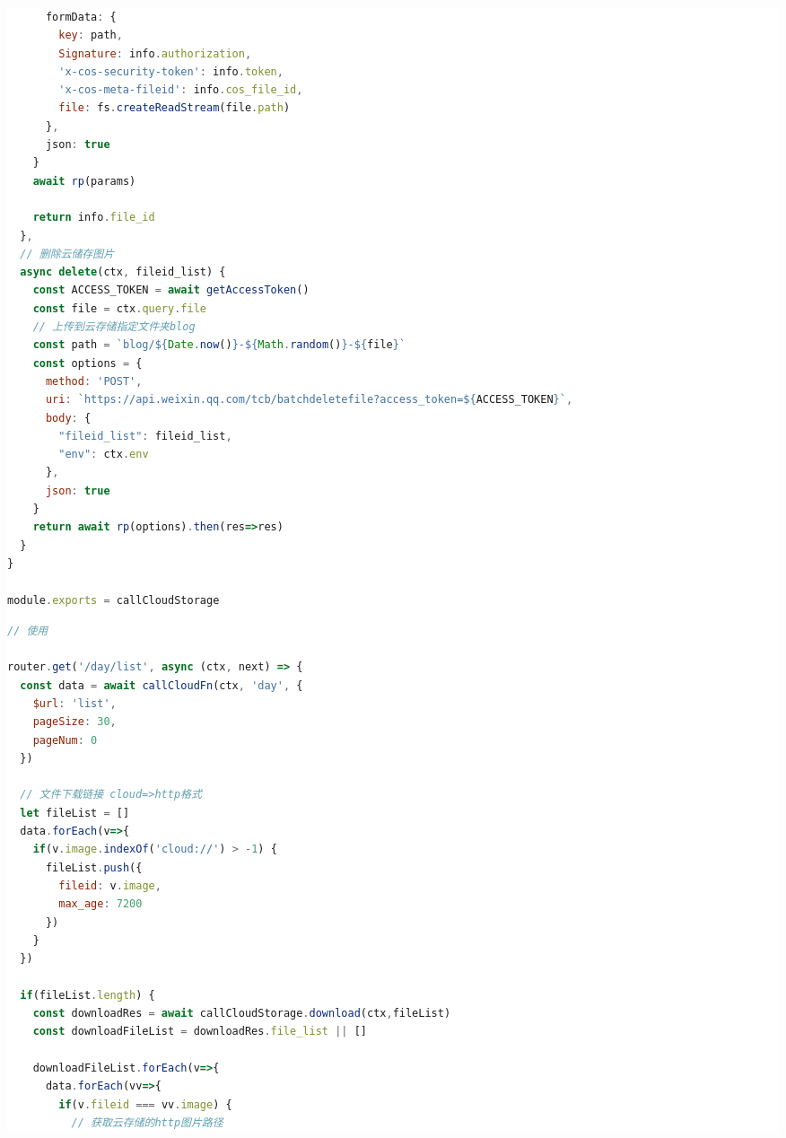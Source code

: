 ```js
      formData: {
        key: path,
        Signature: info.authorization,
        'x-cos-security-token': info.token,
        'x-cos-meta-fileid': info.cos_file_id,
        file: fs.createReadStream(file.path)
      },
      json: true
    }
    await rp(params)

    return info.file_id
  },
  // 删除云储存图片
  async delete(ctx, fileid_list) {
    const ACCESS_TOKEN = await getAccessToken()
    const file = ctx.query.file 
    // 上传到云存储指定文件夹blog
    const path = `blog/${Date.now()}-${Math.random()}-${file}`
    const options = {
      method: 'POST',
      uri: `https://api.weixin.qq.com/tcb/batchdeletefile?access_token=${ACCESS_TOKEN}`,
      body: {
        "fileid_list": fileid_list,
        "env": ctx.env
      },
      json: true
    }
    return await rp(options).then(res=>res)
  }
}

module.exports = callCloudStorage
```

```js
// 使用

router.get('/day/list', async (ctx, next) => {
  const data = await callCloudFn(ctx, 'day', {
    $url: 'list',
    pageSize: 30,
    pageNum: 0
  })

  // 文件下载链接 cloud=>http格式
  let fileList = []
  data.forEach(v=>{
    if(v.image.indexOf('cloud://') > -1) {
      fileList.push({
        fileid: v.image,
        max_age: 7200
      })
    }
  })
  
  if(fileList.length) {
    const downloadRes = await callCloudStorage.download(ctx,fileList)
    const downloadFileList = downloadRes.file_list || []
    
    downloadFileList.forEach(v=>{
      data.forEach(vv=>{
        if(v.fileid === vv.image) {
          // 获取云存储的http图片路径
```